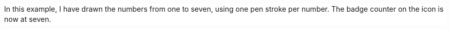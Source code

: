 In this example, I have drawn the numbers from one to seven, using one pen stroke per number. The badge counter on the icon is now at seven.

